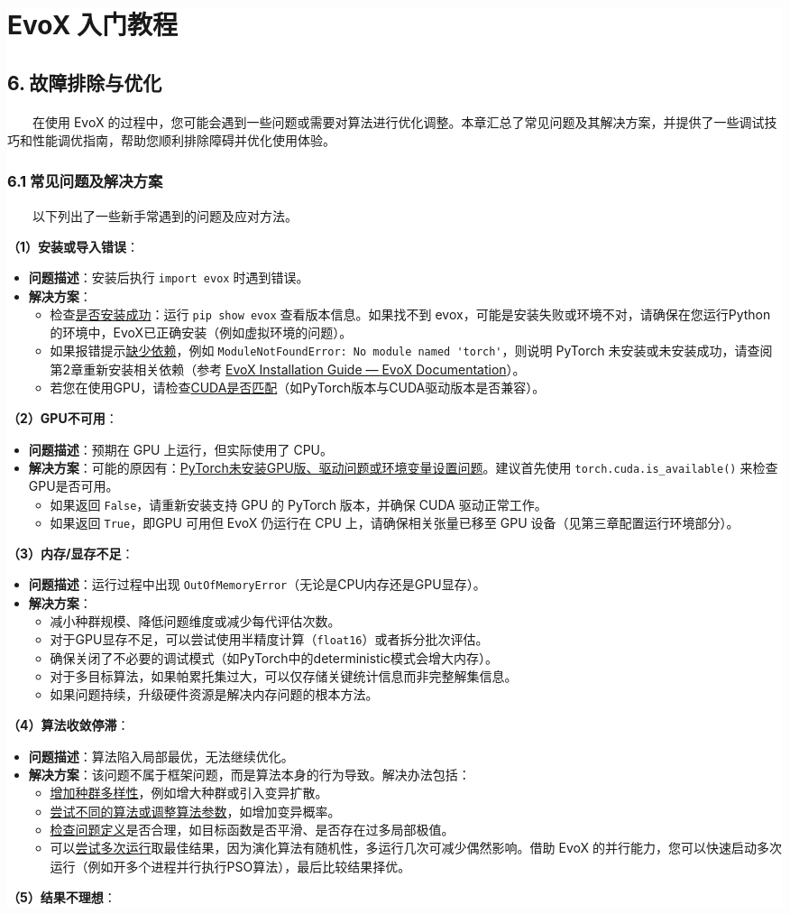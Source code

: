 # EvoX 入门教程

## 6. 故障排除与优化

&emsp;&emsp;在使用 EvoX 的过程中，您可能会遇到一些问题或需要对算法进行优化调整。本章汇总了常见问题及其解决方案，并提供了一些调试技巧和性能调优指南，帮助您顺利排除障碍并优化使用体验。


### 6.1 常见问题及解决方案

&emsp;&emsp;以下列出了一些新手常遇到的问题及应对方法。

**（1）安装或导入错误**：

- **问题描述**：安装后执行 `import evox` 时遇到错误。
- **解决方案**：
  - 检查<u>是否安装成功</u>：运行 `pip show evox` 查看版本信息。如果找不到 evox，可能是安装失败或环境不对，请确保在您运行Python的环境中，EvoX已正确安装（例如虚拟环境的问题）。
  - 如果报错提示<u>缺少依赖</u>，例如 `ModuleNotFoundError: No module named 'torch'`，则说明 PyTorch 未安装或未安装成功，请查阅第2章重新安装相关依赖（参考 [EvoX Installation Guide — EvoX  Documentation](https://evox.readthedocs.io/en/latest/guide/install/install.html#:~:text=EvoX%20is%20available%20at%20PyPI,and%20can%20be%20installed%20via)）。
  - 若您在使用GPU，请检查<u>CUDA是否匹配</u>（如PyTorch版本与CUDA驱动版本是否兼容）。

**（2）GPU不可用**：

- **问题描述**：预期在 GPU 上运行，但实际使用了 CPU。
- **解决方案**：可能的原因有：<u>PyTorch未安装GPU版、驱动问题或环境变量设置问题</u>。建议首先使用 `torch.cuda.is_available()` 来检查GPU是否可用。
  - 如果返回 `False`，请重新安装支持 GPU 的 PyTorch 版本，并确保 CUDA 驱动正常工作。
  - 如果返回 `True`，即GPU 可用但 EvoX 仍运行在 CPU 上，请确保相关张量已移至 GPU 设备（见第三章配置运行环境部分）。

**（3）内存/显存不足**：

- **问题描述**：运行过程中出现 `OutOfMemoryError`（无论是CPU内存还是GPU显存）。
- **解决方案**：
  - 减小种群规模、降低问题维度或减少每代评估次数。
  - 对于GPU显存不足，可以尝试使用半精度计算（`float16`）或者拆分批次评估。
  - 确保关闭了不必要的调试模式（如PyTorch中的deterministic模式会增大内存）。
  - 对于多目标算法，如果帕累托集过大，可以仅存储关键统计信息而非完整解集信息。
  - 如果问题持续，升级硬件资源是解决内存问题的根本方法。

**（4）算法收敛停滞**：

- **问题描述**：算法陷入局部最优，无法继续优化。
- **解决方案**：该问题不属于框架问题，而是算法本身的行为导致。解决办法包括：
  - <u>增加种群多样性</u>，例如增大种群或引入变异扩散。
  - <u>尝试不同的算法或调整算法参数</u>，如增加变异概率。
  - <u>检查问题定义</u>是否合理，如目标函数是否平滑、是否存在过多局部极值。
  - 可以<u>尝试多次运行</u>取最佳结果，因为演化算法有随机性，多运行几次可减少偶然影响。借助 EvoX 的并行能力，您可以快速启动多次运行（例如开多个进程并行执行PSO算法），最后比较结果择优。

**（5）结果不理想**：
